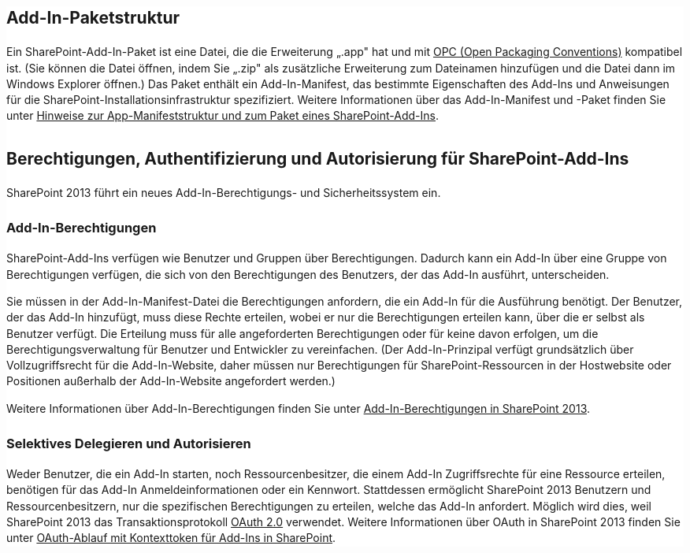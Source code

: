     
    

## Add-In-Paketstruktur
<a name="SPAppModelArch_Package"> </a>

Ein SharePoint-Add-In-Paket ist eine Datei, die die Erweiterung „.app" hat und mit  [OPC (Open Packaging Conventions)](http://msdn.microsoft.com/de-de/magazine/cc163372.aspx) kompatibel ist. (Sie können die Datei öffnen, indem Sie „.zip" als zusätzliche Erweiterung zum Dateinamen hinzufügen und die Datei dann im Windows Explorer öffnen.) Das Paket enthält ein Add-In-Manifest, das bestimmte Eigenschaften des Add-Ins und Anweisungen für die SharePoint-Installationsinfrastruktur spezifiziert. Weitere Informationen über das Add-In-Manifest und -Paket finden Sie unter [Hinweise zur App-Manifeststruktur und zum Paket eines SharePoint-Add-Ins](explore-the-app-manifest-structure-and-the-package-of-a-sharepoint-add-in.md).
  
    
    

## Berechtigungen, Authentifizierung und Autorisierung für SharePoint-Add-Ins
<a name="SPAppModelArch_Running"> </a>

SharePoint 2013 führt ein neues Add-In-Berechtigungs- und Sicherheitssystem ein.
  
    
    

### Add-In-Berechtigungen
<a name="AppPermissions"> </a>

SharePoint-Add-Ins verfügen wie Benutzer und Gruppen über Berechtigungen. Dadurch kann ein Add-In über eine Gruppe von Berechtigungen verfügen, die sich von den Berechtigungen des Benutzers, der das Add-In ausführt, unterscheiden. 
  
    
    
Sie müssen in der Add-In-Manifest-Datei die Berechtigungen anfordern, die ein Add-In für die Ausführung benötigt. Der Benutzer, der das Add-In hinzufügt, muss diese Rechte erteilen, wobei er nur die Berechtigungen erteilen kann, über die er selbst als Benutzer verfügt. Die Erteilung muss für alle angeforderten Berechtigungen oder für keine davon erfolgen, um die Berechtigungsverwaltung für Benutzer und Entwickler zu vereinfachen. (Der Add-In-Prinzipal verfügt grundsätzlich über Vollzugriffsrecht für die Add-In-Website, daher müssen nur Berechtigungen für SharePoint-Ressourcen in der Hostwebsite oder Positionen außerhalb der Add-In-Website angefordert werden.)
  
    
    
Weitere Informationen über Add-In-Berechtigungen finden Sie unter  [Add-In-Berechtigungen in SharePoint 2013](add-in-permissions-in-sharepoint-2013.md).
  
    
    

### Selektives Delegieren und Autorisieren
<a name="SelectiveAuthorization"> </a>

Weder Benutzer, die ein Add-In starten, noch Ressourcenbesitzer, die einem Add-In Zugriffsrechte für eine Ressource erteilen, benötigen für das Add-In Anmeldeinformationen oder ein Kennwort. Stattdessen ermöglicht SharePoint 2013 Benutzern und Ressourcenbesitzern, nur die spezifischen Berechtigungen zu erteilen, welche das Add-In anfordert. Möglich wird dies, weil SharePoint 2013 das Transaktionsprotokoll  [OAuth 2.0](http://tools.ietf.org/html/draft-ietf-oauth-v2-22) verwendet. Weitere Informationen über OAuth in SharePoint 2013 finden Sie unter [OAuth-Ablauf mit Kontexttoken für Add-Ins in SharePoint](context-token-oauth-flow-for-sharepoint-add-ins.md).
  